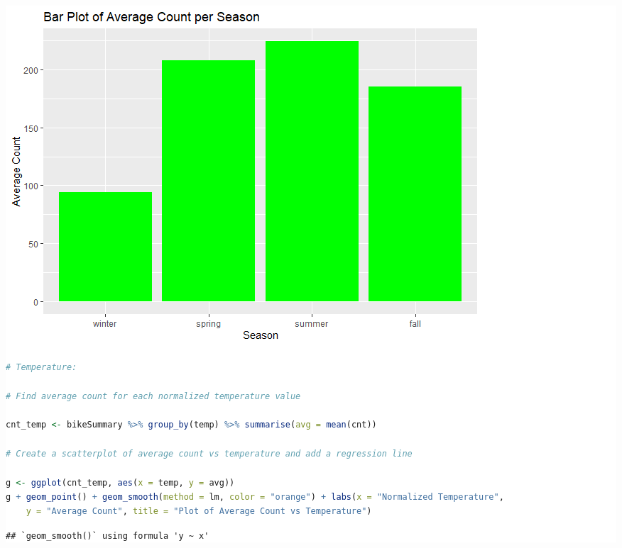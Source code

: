 ![](SundayAnalysis_files/figure-gfm/unnamed-chunk-6-3.png)

``` r
# Temperature:

# Find average count for each normalized temperature value

cnt_temp <- bikeSummary %>% group_by(temp) %>% summarise(avg = mean(cnt))

# Create a scatterplot of average count vs temperature and add a regression line

g <- ggplot(cnt_temp, aes(x = temp, y = avg))
g + geom_point() + geom_smooth(method = lm, color = "orange") + labs(x = "Normalized Temperature", 
    y = "Average Count", title = "Plot of Average Count vs Temperature")
```

    ## `geom_smooth()` using formula 'y ~ x'
